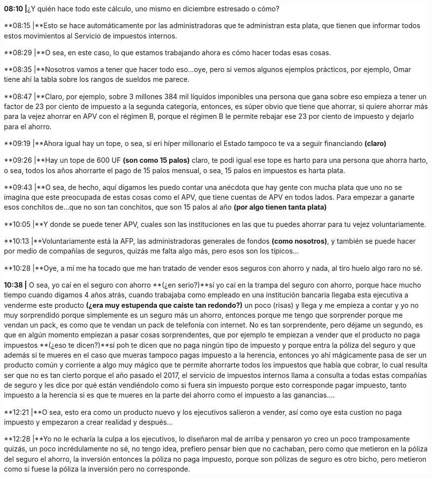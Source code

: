 **08:10 |**¿Y quién hace todo este cálculo, uno mismo en diciembre estresado o cómo?

\**08:15 |**Esto se hace automáticamente por las administradoras que te administran esta plata, que tienen que informar todos estos movimientos al Servicio de impuestos internos.

\**08:29 |**O sea, en este caso, lo que estamos trabajando ahora es cómo hacer todas esas cosas.

\**08:35 |**Nosotros vamos a tener que hacer todo eso...oye, pero si vemos algunos ejemplos prácticos, por ejemplo, Omar tiene ahí la tabla sobre los rangos de sueldos me parece.

\**08:47 |**Claro, por ejemplo, sobre 3 millones 384 mil líquidos imponibles una persona que gana sobre eso empieza a tener un factor de 23 por ciento de impuesto a la segunda categoría, entonces, es súper obvio que tiene que ahorrar, si quiere ahorrar más para la vejez ahorrar en APV con el régimen B, porque el régimen B le permite rebajar ese 23 por ciento de impuesto y dejarlo para el ahorro.

\**09:19 |**Ahora igual hay un tope, o sea, si eri híper millonario el Estado tampoco te va a seguir financiando **(claro)**

\**09:26 |**Hay un tope de 600 UF **(son como 15 palos)** claro, te podi igual ese tope es harto para una persona que ahorra harto, o sea, todos los años ahorrarte el pago de 15 palos mensual, o sea, 15 palos en impuestos es harta plata.

\**09:43 |**O sea, de hecho, aquí digamos les puedo contar una anécdota que hay gente con mucha plata que uno no se imagina que este preocupada de estas cosas como el APV, que tiene cuentas de APV en todos lados. Para empezar a ganarte esos conchitos de...que no son tan conchitos, que son 15 palos al año **(por algo tienen tanta plata)**

\**10:05 |**Y donde se puede tener APV, cuales son las instituciones en las que tu puedes ahorrar para tu vejez voluntariamente.

\**10:13 |**Voluntariamente está la AFP, las administradoras generales de fondos **(como nosotros)**, y también se puede hacer por medio de compañías de seguros, quizás me falta algo más, pero esos son los típicos...

\**10:28 |**Oye, a mí me ha tocado que me han tratado de vender esos seguros con ahorro y nada, al tiro huelo algo raro no sé.

**10:38 |** O sea, yo caí en el seguro con ahorro **(¿en serio?)**sí yo caí en la trampa del seguro con ahorro, porque hace mucho tiempo cuando digamos 4 años atrás, cuando trabajaba como empleado en una institución bancaria llegaba esta ejecutiva a venderme este producto **(¿era muy estupenda que caíste tan redondo?)** un poco (risas) y llega y me empieza a contar y yo no muy sorprendido porque simplemente es un seguro más un ahorro, entonces porque me tengo que sorprender porque me vendan un pack, es como que te vendan un pack de telefonía con internet. No es tan sorprendente, pero déjame un segundo, es que en algún momento empiezan a pasar cosas sorprendentes, que por ejemplo te empiezan a vender que el producto no paga impuestos **(¿eso te dicen?)**sí poh te dicen que no paga ningún tipo de impuesto y porque entra la póliza del seguro y que además si te mueres en el caso que mueras tampoco pagas impuesto a la herencia, entonces yo ahí mágicamente pasa de ser un producto común y corriente a algo muy mágico que te permite ahorrarte todos los impuestos que había que cobrar, lo cual resulta ser que no es tan cierto porque el año pasado el 2017, el servicio de impuestos internos llama a consulta a todas estas compañías de seguro y les dice por qué están vendiéndolo como si fuera sin impuesto porque esto corresponde pagar impuesto, tanto impuesto a la herencia si es que te mueres en la parte del ahorro como el impuesto a las ganancias....

\**12:21 |**O sea, esto era como un producto nuevo y los ejecutivos salieron a vender, así como oye esta custion no paga impuesto y empezaron a crear realidad y después...

\**12:28 |**Yo no le echaría la culpa a los ejecutivos, lo diseñaron mal de arriba y pensaron yo creo un poco tramposamente quizás, un poco incrédulamente no sé, no tengo idea, prefiero pensar bien que no cachaban, pero como que metieron en la póliza del seguro el ahorro, la inversión entonces la póliza no paga impuesto, porque son pólizas de seguro es otro bicho, pero metieron como si fuese la póliza la inversión pero no corresponde.
